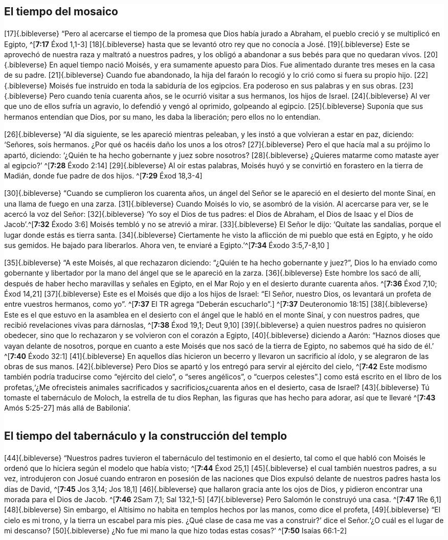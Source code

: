 ## El tiempo del mosaico
[17]{.bibleverse} “Pero al acercarse el tiempo de la promesa que Dios había jurado a Abraham, el pueblo creció y se multiplicó en Egipto, ^[**7:17** Éxod 1,1-3] [18]{.bibleverse} hasta que se levantó otro rey que no conocía a José. [19]{.bibleverse} Este se aprovechó de nuestra raza y maltrató a nuestros padres, y los obligó a abandonar a sus bebés para que no quedaran vivos. [20]{.bibleverse} En aquel tiempo nació Moisés, y era sumamente apuesto para Dios. Fue alimentado durante tres meses en la casa de su padre. [21]{.bibleverse} Cuando fue abandonado, la hija del faraón lo recogió y lo crió como si fuera su propio hijo. [22]{.bibleverse} Moisés fue instruido en toda la sabiduría de los egipcios. Era poderoso en sus palabras y en sus obras. [23]{.bibleverse} Pero cuando tenía cuarenta años, se le ocurrió visitar a sus hermanos, los hijos de Israel. [24]{.bibleverse} Al ver que uno de ellos sufría un agravio, lo defendió y vengó al oprimido, golpeando al egipcio. [25]{.bibleverse} Suponía que sus hermanos entendían que Dios, por su mano, les daba la liberación; pero ellos no lo entendían.

[26]{.bibleverse} “Al día siguiente, se les apareció mientras peleaban, y les instó a que volvieran a estar en paz, diciendo: ‘Señores, sois hermanos. ¿Por qué os hacéis daño los unos a los otros? [27]{.bibleverse} Pero el que hacía mal a su prójimo lo apartó, diciendo: ‘¿Quién te ha hecho gobernante y juez sobre nosotros? [28]{.bibleverse} ¿Quieres matarme como mataste ayer al egipcio?’ ^[**7:28** Éxodo 2:14] [29]{.bibleverse} Al oír estas palabras, Moisés huyó y se convirtió en forastero en la tierra de Madián, donde fue padre de dos hijos. ^[**7:29** Éxod 18,3-4]

[30]{.bibleverse} “Cuando se cumplieron los cuarenta años, un ángel del Señor se le apareció en el desierto del monte Sinaí, en una llama de fuego en una zarza. [31]{.bibleverse} Cuando Moisés lo vio, se asombró de la visión. Al acercarse para ver, se le acercó la voz del Señor: [32]{.bibleverse} ‘Yo soy el Dios de tus padres: el Dios de Abraham, el Dios de Isaac y el Dios de Jacob’.^[**7:32** Éxodo 3:6] Moisés tembló y no se atrevió a mirar. [33]{.bibleverse} El Señor le dijo: ‘Quítate las sandalias, porque el lugar donde estás es tierra santa. [34]{.bibleverse} Ciertamente he visto la aflicción de mi pueblo que está en Egipto, y he oído sus gemidos. He bajado para liberarlos. Ahora ven, te enviaré a Egipto.’^[**7:34** Éxodo 3:5,7-8,10 ]

[35]{.bibleverse} “A este Moisés, al que rechazaron diciendo: “¿Quién te ha hecho gobernante y juez?”, Dios lo ha enviado como gobernante y libertador por la mano del ángel que se le apareció en la zarza. [36]{.bibleverse} Este hombre los sacó de allí, después de haber hecho maravillas y señales en Egipto, en el Mar Rojo y en el desierto durante cuarenta años. ^[**7:36** Éxod 7,10; Éxod 14,21] [37]{.bibleverse} Este es el Moisés que dijo a los hijos de Israel: “El Señor, nuestro Dios, os levantará un profeta de entre vuestros hermanos, como yo”. ^[**7:37** El TR agrega “Deberán escucharlo”.] ^[**7:37** Deuteronomio 18:15] [38]{.bibleverse} Este es el que estuvo en la asamblea en el desierto con el ángel que le habló en el monte Sinaí, y con nuestros padres, que recibió revelaciones vivas para dárnoslas, ^[**7:38** Éxod 19,1; Deut 9,10] [39]{.bibleverse} a quien nuestros padres no quisieron obedecer, sino que lo rechazaron y se volvieron con el corazón a Egipto, [40]{.bibleverse} diciendo a Aarón: “Haznos dioses que vayan delante de nosotros, porque en cuanto a este Moisés que nos sacó de la tierra de Egipto, no sabemos qué ha sido de él.’ ^[**7:40** Éxodo 32:1] [41]{.bibleverse} En aquellos días hicieron un becerro y llevaron un sacrificio al ídolo, y se alegraron de las obras de sus manos. [42]{.bibleverse} Pero Dios se apartó y los entregó para servir al ejército del cielo, ^[**7:42** Este modismo también podría traducirse como “ejército del cielo”, o “seres angélicos”, o “cuerpos celestes”.] como está escrito en el libro de los profetas,‘¿Me ofrecisteis animales sacrificados y sacrificios¿cuarenta años en el desierto, casa de Israel? [43]{.bibleverse} Tú tomaste el tabernáculo de Moloch, la estrella de tu dios Rephan, las figuras que has hecho para adorar, así que te llevaré ^[**7:43** Amós 5:25-27] más allá de Babilonia’.

## El tiempo del tabernáculo y la construcción del templo
[44]{.bibleverse} “Nuestros padres tuvieron el tabernáculo del testimonio en el desierto, tal como el que habló con Moisés le ordenó que lo hiciera según el modelo que había visto; ^[**7:44** Éxod 25,1] [45]{.bibleverse} el cual también nuestros padres, a su vez, introdujeron con Josué cuando entraron en posesión de las naciones que Dios expulsó delante de nuestros padres hasta los días de David, ^[**7:45** Jos 3,14; Jos 18,1] [46]{.bibleverse} que hallaron gracia ante los ojos de Dios, y pidieron encontrar una morada para el Dios de Jacob. ^[**7:46** 2Sam 7,1; Sal 132,1-5] [47]{.bibleverse} Pero Salomón le construyó una casa. ^[**7:47** 1Re 6,1] [48]{.bibleverse} Sin embargo, el Altísimo no habita en templos hechos por las manos, como dice el profeta, [49]{.bibleverse} “El cielo es mi trono, y la tierra un escabel para mis pies. ¿Qué clase de casa me vas a construir?’ dice el Señor.‘¿O cuál es el lugar de mi descanso? [50]{.bibleverse} ¿No fue mi mano la que hizo todas estas cosas?’ ^[**7:50** Isaías 66:1-2]

